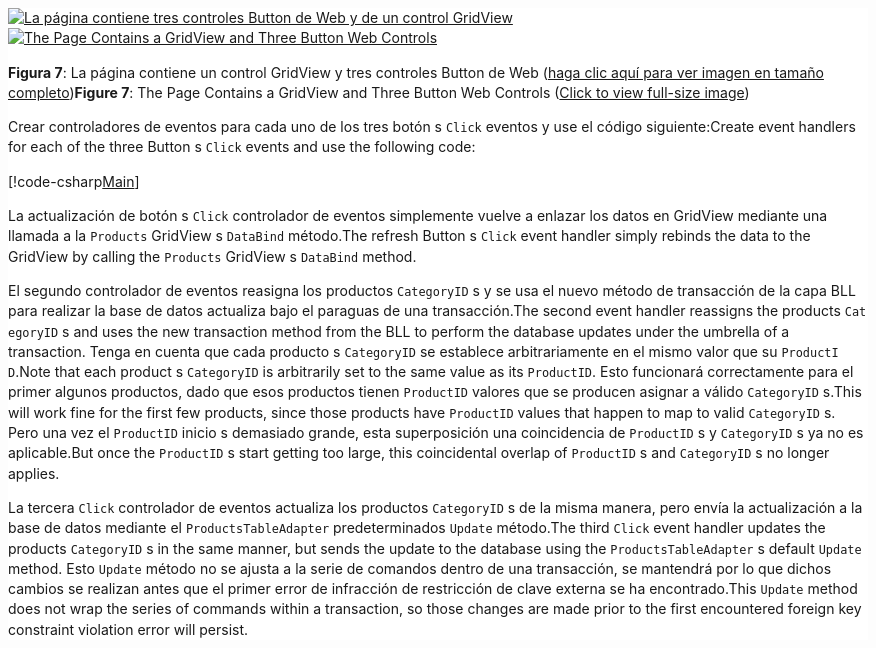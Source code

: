 <span data-ttu-id="a2637-269">[![La página contiene tres controles Button de Web y de un control GridView](wrapping-database-modifications-within-a-transaction-cs/_static/image7.gif)](wrapping-database-modifications-within-a-transaction-cs/_static/image7.png)</span><span class="sxs-lookup"><span data-stu-id="a2637-269">[![The Page Contains a GridView and Three Button Web Controls](wrapping-database-modifications-within-a-transaction-cs/_static/image7.gif)](wrapping-database-modifications-within-a-transaction-cs/_static/image7.png)</span></span>

<span data-ttu-id="a2637-270">**Figura 7**: La página contiene un control GridView y tres controles Button de Web ([haga clic aquí para ver imagen en tamaño completo](wrapping-database-modifications-within-a-transaction-cs/_static/image8.png))</span><span class="sxs-lookup"><span data-stu-id="a2637-270">**Figure 7**: The Page Contains a GridView and Three Button Web Controls ([Click to view full-size image](wrapping-database-modifications-within-a-transaction-cs/_static/image8.png))</span></span>

<span data-ttu-id="a2637-271">Crear controladores de eventos para cada uno de los tres botón s `Click` eventos y use el código siguiente:</span><span class="sxs-lookup"><span data-stu-id="a2637-271">Create event handlers for each of the three Button s `Click` events and use the following code:</span></span>

[!code-csharp[Main](wrapping-database-modifications-within-a-transaction-cs/samples/sample9.cs)]

<span data-ttu-id="a2637-272">La actualización de botón s `Click` controlador de eventos simplemente vuelve a enlazar los datos en GridView mediante una llamada a la `Products` GridView s `DataBind` método.</span><span class="sxs-lookup"><span data-stu-id="a2637-272">The refresh Button s `Click` event handler simply rebinds the data to the GridView by calling the `Products` GridView s `DataBind` method.</span></span>

<span data-ttu-id="a2637-273">El segundo controlador de eventos reasigna los productos `CategoryID` s y se usa el nuevo método de transacción de la capa BLL para realizar la base de datos actualiza bajo el paraguas de una transacción.</span><span class="sxs-lookup"><span data-stu-id="a2637-273">The second event handler reassigns the products `CategoryID` s and uses the new transaction method from the BLL to perform the database updates under the umbrella of a transaction.</span></span> <span data-ttu-id="a2637-274">Tenga en cuenta que cada producto s `CategoryID` se establece arbitrariamente en el mismo valor que su `ProductID`.</span><span class="sxs-lookup"><span data-stu-id="a2637-274">Note that each product s `CategoryID` is arbitrarily set to the same value as its `ProductID`.</span></span> <span data-ttu-id="a2637-275">Esto funcionará correctamente para el primer algunos productos, dado que esos productos tienen `ProductID` valores que se producen asignar a válido `CategoryID` s.</span><span class="sxs-lookup"><span data-stu-id="a2637-275">This will work fine for the first few products, since those products have `ProductID` values that happen to map to valid `CategoryID` s.</span></span> <span data-ttu-id="a2637-276">Pero una vez el `ProductID` inicio s demasiado grande, esta superposición una coincidencia de `ProductID` s y `CategoryID` s ya no es aplicable.</span><span class="sxs-lookup"><span data-stu-id="a2637-276">But once the `ProductID` s start getting too large, this coincidental overlap of `ProductID` s and `CategoryID` s no longer applies.</span></span>

<span data-ttu-id="a2637-277">La tercera `Click` controlador de eventos actualiza los productos `CategoryID` s de la misma manera, pero envía la actualización a la base de datos mediante el `ProductsTableAdapter` predeterminados `Update` método.</span><span class="sxs-lookup"><span data-stu-id="a2637-277">The third `Click` event handler updates the products `CategoryID` s in the same manner, but sends the update to the database using the `ProductsTableAdapter` s default `Update` method.</span></span> <span data-ttu-id="a2637-278">Esto `Update` método no se ajusta a la serie de comandos dentro de una transacción, se mantendrá por lo que dichos cambios se realizan antes que el primer error de infracción de restricción de clave externa se ha encontrado.</span><span class="sxs-lookup"><span data-stu-id="a2637-278">This `Update` method does not wrap the series of commands within a transaction, so those changes are made prior to the first encountered foreign key constraint violation error will persist.</span></span>
